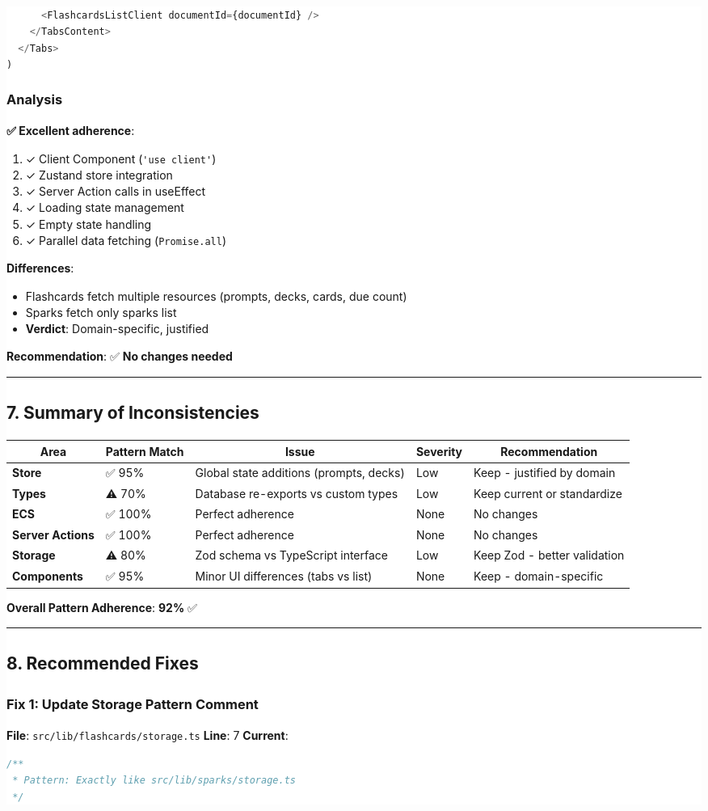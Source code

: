 ```typescript
      <FlashcardsListClient documentId={documentId} />
    </TabsContent>
  </Tabs>
)
```

### Analysis

**✅ Excellent adherence**:

1. ✓ Client Component (`'use client'`)
2. ✓ Zustand store integration
3. ✓ Server Action calls in useEffect
4. ✓ Loading state management
5. ✓ Empty state handling
6. ✓ Parallel data fetching (`Promise.all`)

**Differences**:
- Flashcards fetch multiple resources (prompts, decks, cards, due count)
- Sparks fetch only sparks list
- **Verdict**: Domain-specific, justified

**Recommendation**: ✅ **No changes needed**

---

## 7. Summary of Inconsistencies

| Area | Pattern Match | Issue | Severity | Recommendation |
|------|---------------|-------|----------|----------------|
| **Store** | ✅ 95% | Global state additions (prompts, decks) | Low | Keep - justified by domain |
| **Types** | ⚠️ 70% | Database re-exports vs custom types | Low | Keep current or standardize |
| **ECS** | ✅ 100% | Perfect adherence | None | No changes |
| **Server Actions** | ✅ 100% | Perfect adherence | None | No changes |
| **Storage** | ⚠️ 80% | Zod schema vs TypeScript interface | Low | Keep Zod - better validation |
| **Components** | ✅ 95% | Minor UI differences (tabs vs list) | None | Keep - domain-specific |

**Overall Pattern Adherence**: **92%** ✅

---

## 8. Recommended Fixes

### Fix 1: Update Storage Pattern Comment

**File**: `src/lib/flashcards/storage.ts`
**Line**: 7
**Current**:
```typescript
/**
 * Pattern: Exactly like src/lib/sparks/storage.ts
 */
```

